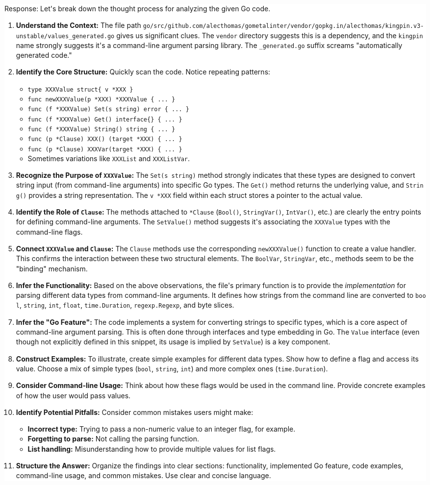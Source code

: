 Response:
Let's break down the thought process for analyzing the given Go code.

1. **Understand the Context:** The file path `go/src/github.com/alecthomas/gometalinter/vendor/gopkg.in/alecthomas/kingpin.v3-unstable/values_generated.go` gives us significant clues. The `vendor` directory suggests this is a dependency, and the `kingpin` name strongly suggests it's a command-line argument parsing library. The `_generated.go` suffix screams "automatically generated code."

2. **Identify the Core Structure:**  Quickly scan the code. Notice repeating patterns:
    * `type XXXValue struct{ v *XXX }`
    * `func newXXXValue(p *XXX) *XXXValue { ... }`
    * `func (f *XXXValue) Set(s string) error { ... }`
    * `func (f *XXXValue) Get() interface{} { ... }`
    * `func (f *XXXValue) String() string { ... }`
    * `func (p *Clause) XXX() (target *XXX) { ... }`
    * `func (p *Clause) XXXVar(target *XXX) { ... }`
    * Sometimes variations like `XXXList` and `XXXListVar`.

3. **Recognize the Purpose of `XXXValue`:** The `Set(s string)` method strongly indicates that these types are designed to convert string input (from command-line arguments) into specific Go types. The `Get()` method returns the underlying value, and `String()` provides a string representation. The `v *XXX` field within each struct stores a pointer to the actual value.

4. **Identify the Role of `Clause`:** The methods attached to `*Clause` (`Bool()`, `StringVar()`, `IntVar()`, etc.) are clearly the entry points for defining command-line arguments. The `SetValue()` method suggests it's associating the `XXXValue` types with the command-line flags.

5. **Connect `XXXValue` and `Clause`:** The `Clause` methods use the corresponding `newXXXValue()` function to create a value handler. This confirms the interaction between these two structural elements. The `BoolVar`, `StringVar`, etc., methods seem to be the "binding" mechanism.

6. **Infer the Functionality:** Based on the above observations, the file's primary function is to provide the *implementation* for parsing different data types from command-line arguments. It defines how strings from the command line are converted to `bool`, `string`, `int`, `float`, `time.Duration`, `regexp.Regexp`, and byte slices.

7. **Infer the "Go Feature":** The code implements a system for converting strings to specific types, which is a core aspect of command-line argument parsing. This is often done through interfaces and type embedding in Go. The `Value` interface (even though not explicitly defined in this snippet, its usage is implied by `SetValue`) is a key component.

8. **Construct Examples:** To illustrate, create simple examples for different data types. Show how to define a flag and access its value. Choose a mix of simple types (`bool`, `string`, `int`) and more complex ones (`time.Duration`).

9. **Consider Command-line Usage:** Think about how these flags would be used in the command line. Provide concrete examples of how the user would pass values.

10. **Identify Potential Pitfalls:**  Consider common mistakes users might make:
    * **Incorrect type:** Trying to pass a non-numeric value to an integer flag, for example.
    * **Forgetting to parse:**  Not calling the parsing function.
    * **List handling:**  Misunderstanding how to provide multiple values for list flags.

11. **Structure the Answer:** Organize the findings into clear sections: functionality, implemented Go feature, code examples, command-line usage, and common mistakes. Use clear and concise language.
